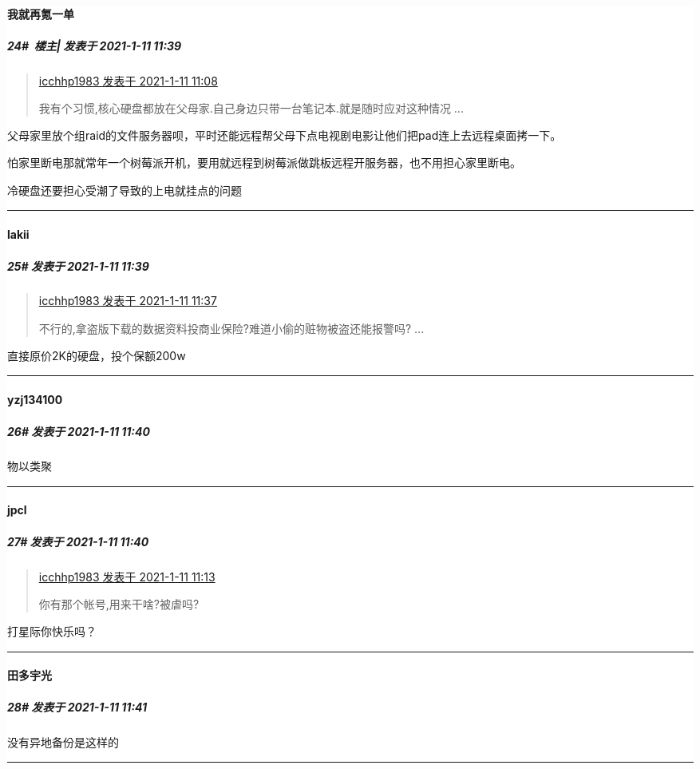 ####  我就再氪一单  
##### 24#         楼主| 发表于 2021-1-11 11:39


<blockquote><a href="httphttps://bbs.saraba1st.com/2b/forum.php?mod=redirect&amp;goto=findpost&amp;pid=49998924&amp;ptid=1982259" target="_blank">icchhp1983 发表于 2021-1-11 11:08</a>

我有个习惯,核心硬盘都放在父母家.自己身边只带一台笔记本.就是随时应对这种情况 ...</blockquote>
父母家里放个组raid的文件服务器呗，平时还能远程帮父母下点电视剧电影让他们把pad连上去远程桌面拷一下。

怕家里断电那就常年一个树莓派开机，要用就远程到树莓派做跳板远程开服务器，也不用担心家里断电。

冷硬盘还要担心受潮了导致的上电就挂点的问题


-----

####  lakii  
##### 25#       发表于 2021-1-11 11:39


<blockquote><a href="httphttps://bbs.saraba1st.com/2b/forum.php?mod=redirect&amp;goto=findpost&amp;pid=49999256&amp;ptid=1982259" target="_blank">icchhp1983 发表于 2021-1-11 11:37</a>

不行的,拿盗版下载的数据资料投商业保险?难道小偷的赃物被盗还能报警吗? ...</blockquote>
直接原价2K的硬盘，投个保额200w


-----

####  yzj134100  
##### 26#       发表于 2021-1-11 11:40


物以类聚


-----

####  jpcl  
##### 27#       发表于 2021-1-11 11:40


<blockquote><a href="httphttps://bbs.saraba1st.com/2b/forum.php?mod=redirect&amp;goto=findpost&amp;pid=49998971&amp;ptid=1982259" target="_blank">icchhp1983 发表于 2021-1-11 11:13</a>

你有那个帐号,用来干啥?被虐吗?</blockquote>
打星际你快乐吗？


-----

####  田多宇光  
##### 28#       发表于 2021-1-11 11:41


没有异地备份是这样的


-----
